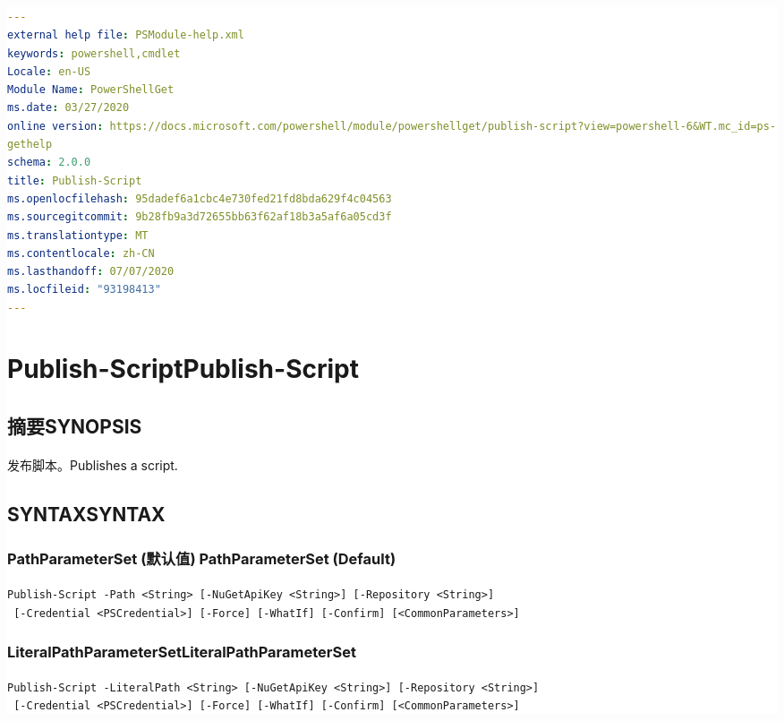 ```yaml
---
external help file: PSModule-help.xml
keywords: powershell,cmdlet
Locale: en-US
Module Name: PowerShellGet
ms.date: 03/27/2020
online version: https://docs.microsoft.com/powershell/module/powershellget/publish-script?view=powershell-6&WT.mc_id=ps-gethelp
schema: 2.0.0
title: Publish-Script
ms.openlocfilehash: 95dadef6a1cbc4e730fed21fd8bda629f4c04563
ms.sourcegitcommit: 9b28fb9a3d72655bb63f62af18b3a5af6a05cd3f
ms.translationtype: MT
ms.contentlocale: zh-CN
ms.lasthandoff: 07/07/2020
ms.locfileid: "93198413"
---
```

# <span data-ttu-id="6b0ae-103">Publish-Script</span><span class="sxs-lookup"><span data-stu-id="6b0ae-103">Publish-Script</span></span>

## <span data-ttu-id="6b0ae-104">摘要</span><span class="sxs-lookup"><span data-stu-id="6b0ae-104">SYNOPSIS</span></span>
<span data-ttu-id="6b0ae-105">发布脚本。</span><span class="sxs-lookup"><span data-stu-id="6b0ae-105">Publishes a script.</span></span>

## <span data-ttu-id="6b0ae-106">SYNTAX</span><span class="sxs-lookup"><span data-stu-id="6b0ae-106">SYNTAX</span></span>

### <span data-ttu-id="6b0ae-107">PathParameterSet (默认值) </span><span class="sxs-lookup"><span data-stu-id="6b0ae-107">PathParameterSet (Default)</span></span>

```
Publish-Script -Path <String> [-NuGetApiKey <String>] [-Repository <String>]
 [-Credential <PSCredential>] [-Force] [-WhatIf] [-Confirm] [<CommonParameters>]
```

### <span data-ttu-id="6b0ae-108">LiteralPathParameterSet</span><span class="sxs-lookup"><span data-stu-id="6b0ae-108">LiteralPathParameterSet</span></span>

```
Publish-Script -LiteralPath <String> [-NuGetApiKey <String>] [-Repository <String>]
 [-Credential <PSCredential>] [-Force] [-WhatIf] [-Confirm] [<CommonParameters>]
```
